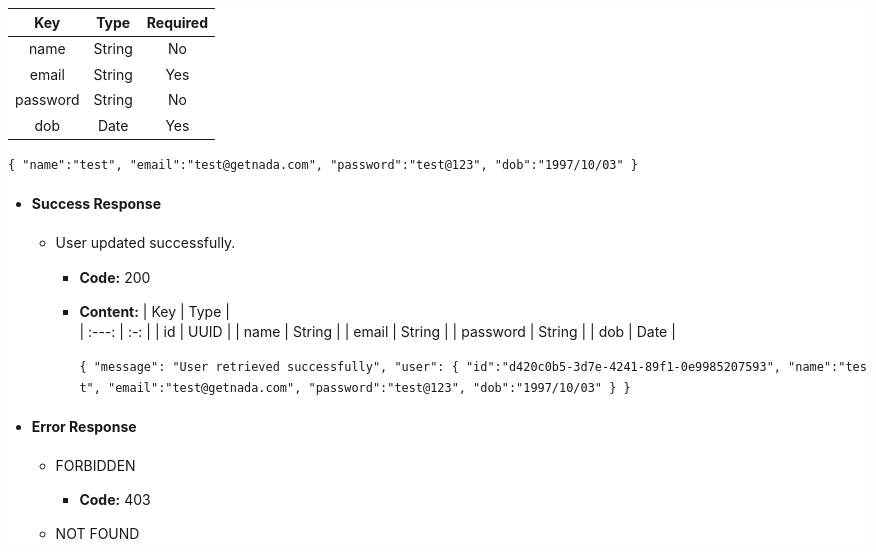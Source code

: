   | Key | Type  | Required  |
  | :-:   | :-: | :-: |
  | name | String | No |
  | email | String | Yes |
  | password | String | No |
  | dob | Date | Yes |

  `{
    "name":"test",
    "email":"test@getnada.com",
    "password":"test@123",
    "dob":"1997/10/03"
  }`


* #### Success Response
  
  * User updated successfully.
    
    * **Code:** 200 <br />
  
    * **Content:** 
      | Key | Type  |  
      | :---:   | :-: | 
      | id | UUID | 
      | name | String | 
      | email | String |
      | password | String |
      | dob | Date | 
      
      `{
        "message": "User retrieved successfully",
        "user": {
          "id":"d420c0b5-3d7e-4241-89f1-0e9985207593",
          "name":"test",
          "email":"test@getnada.com",
          "password":"test@123",
          "dob":"1997/10/03"
        }
      }`
 
* #### Error Response

  * FORBIDDEN 
  
    * **Code:** 403

  * NOT FOUND 
  